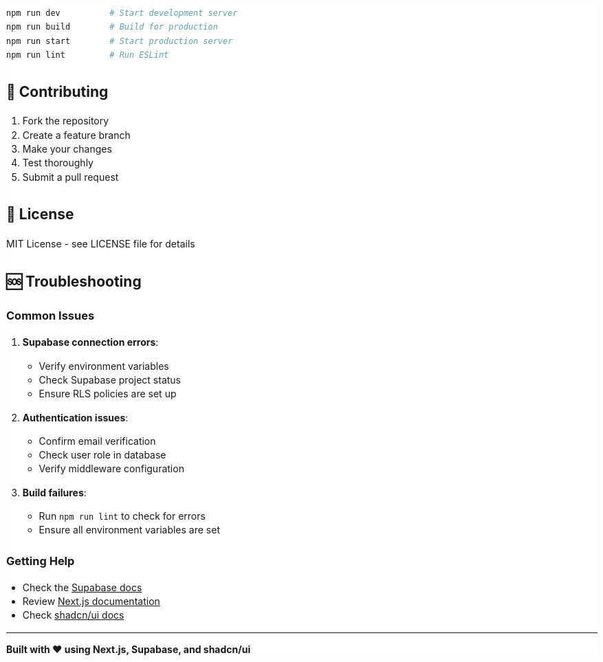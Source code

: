 ```bash
npm run dev          # Start development server
npm run build        # Build for production
npm run start        # Start production server
npm run lint         # Run ESLint
```

## 🤝 Contributing

1. Fork the repository
2. Create a feature branch
3. Make your changes
4. Test thoroughly
5. Submit a pull request

## 📝 License

MIT License - see LICENSE file for details

## 🆘 Troubleshooting

### Common Issues

1. **Supabase connection errors**:
   - Verify environment variables
   - Check Supabase project status
   - Ensure RLS policies are set up

2. **Authentication issues**:
   - Confirm email verification
   - Check user role in database
   - Verify middleware configuration

3. **Build failures**:
   - Run `npm run lint` to check for errors
   - Ensure all environment variables are set

### Getting Help

- Check the [Supabase docs](https://supabase.com/docs)
- Review [Next.js documentation](https://nextjs.org/docs)
- Check [shadcn/ui docs](https://ui.shadcn.com)

---

**Built with ❤️ using Next.js, Supabase, and shadcn/ui**